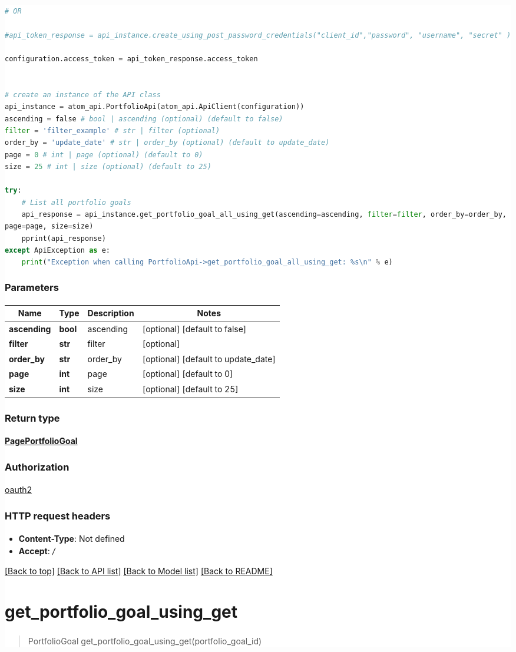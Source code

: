 ```python
# OR

#api_token_response = api_instance.create_using_post_password_credentials("client_id","password", "username", "secret" )

configuration.access_token = api_token_response.access_token


# create an instance of the API class
api_instance = atom_api.PortfolioApi(atom_api.ApiClient(configuration))
ascending = false # bool | ascending (optional) (default to false)
filter = 'filter_example' # str | filter (optional)
order_by = 'update_date' # str | order_by (optional) (default to update_date)
page = 0 # int | page (optional) (default to 0)
size = 25 # int | size (optional) (default to 25)

try:
    # List all portfolio goals
    api_response = api_instance.get_portfolio_goal_all_using_get(ascending=ascending, filter=filter, order_by=order_by, page=page, size=size)
    pprint(api_response)
except ApiException as e:
    print("Exception when calling PortfolioApi->get_portfolio_goal_all_using_get: %s\n" % e)
```

### Parameters

Name | Type | Description  | Notes
------------- | ------------- | ------------- | -------------
 **ascending** | **bool**| ascending | [optional] [default to false]
 **filter** | **str**| filter | [optional] 
 **order_by** | **str**| order_by | [optional] [default to update_date]
 **page** | **int**| page | [optional] [default to 0]
 **size** | **int**| size | [optional] [default to 25]

### Return type

[**PagePortfolioGoal**](PagePortfolioGoal.md)

### Authorization

[oauth2](../README.md#oauth2)

### HTTP request headers

 - **Content-Type**: Not defined
 - **Accept**: */*

[[Back to top]](#) [[Back to API list]](../README.md#documentation-for-api-endpoints) [[Back to Model list]](../README.md#documentation-for-models) [[Back to README]](../README.md)

# **get_portfolio_goal_using_get**
> PortfolioGoal get_portfolio_goal_using_get(portfolio_goal_id)
